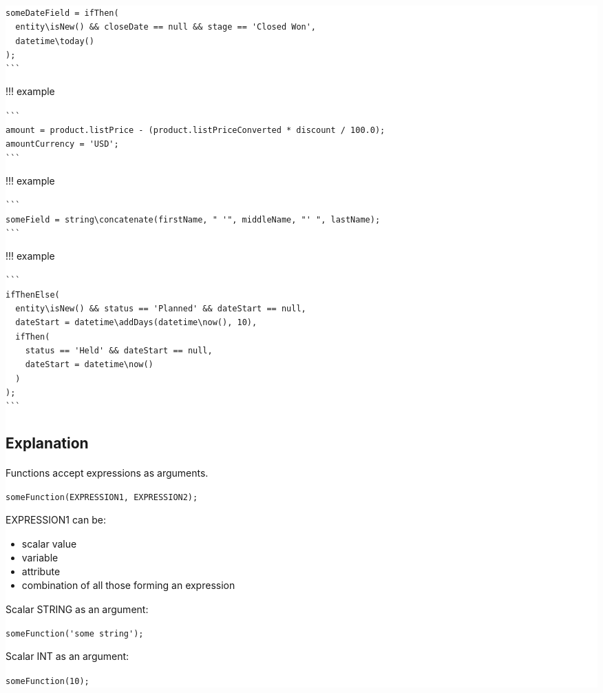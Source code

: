     someDateField = ifThen(
      entity\isNew() && closeDate == null && stage == 'Closed Won',
      datetime\today()
    );
    ```

!!! example

    ```
    amount = product.listPrice - (product.listPriceConverted * discount / 100.0);
    amountCurrency = 'USD';
    ```

!!! example

    ```
    someField = string\concatenate(firstName, " '", middleName, "' ", lastName);
    ```

!!! example

    ```
    ifThenElse(
      entity\isNew() && status == 'Planned' && dateStart == null,
      dateStart = datetime\addDays(datetime\now(), 10),
      ifThen(
        status == 'Held' && dateStart == null,
        dateStart = datetime\now()
      )
    );
    ```

## Explanation

Functions accept expressions as arguments. 

```
someFunction(EXPRESSION1, EXPRESSION2);
```

EXPRESSION1 can be:

* scalar value
* variable
* attribute
* combination of all those forming an expression

Scalar STRING as an argument:

```
someFunction('some string');
```

Scalar INT as an argument:

```
someFunction(10);
```
